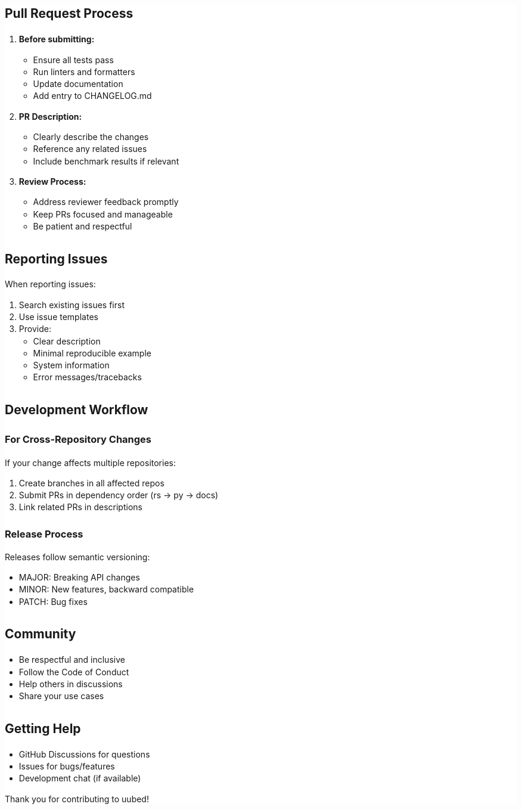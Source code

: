 ## Pull Request Process

1. **Before submitting:**
   - Ensure all tests pass
   - Run linters and formatters
   - Update documentation
   - Add entry to CHANGELOG.md

2. **PR Description:**
   - Clearly describe the changes
   - Reference any related issues
   - Include benchmark results if relevant

3. **Review Process:**
   - Address reviewer feedback promptly
   - Keep PRs focused and manageable
   - Be patient and respectful

## Reporting Issues

When reporting issues:

1. Search existing issues first
2. Use issue templates
3. Provide:
   - Clear description
   - Minimal reproducible example
   - System information
   - Error messages/tracebacks

## Development Workflow

### For Cross-Repository Changes

If your change affects multiple repositories:

1. Create branches in all affected repos
2. Submit PRs in dependency order (rs → py → docs)
3. Link related PRs in descriptions

### Release Process

Releases follow semantic versioning:
- MAJOR: Breaking API changes
- MINOR: New features, backward compatible
- PATCH: Bug fixes

## Community

- Be respectful and inclusive
- Follow the Code of Conduct
- Help others in discussions
- Share your use cases

## Getting Help

- GitHub Discussions for questions
- Issues for bugs/features
- Development chat (if available)

Thank you for contributing to uubed!